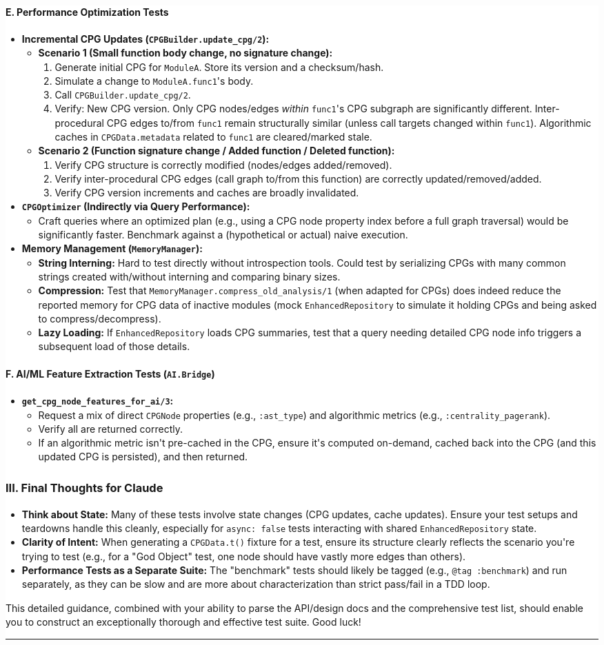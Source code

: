 #### E. Performance Optimization Tests

*   **Incremental CPG Updates (`CPGBuilder.update_cpg/2`):**
    *   **Scenario 1 (Small function body change, no signature change):**
        1.  Generate initial CPG for `ModuleA`. Store its version and a checksum/hash.
        2.  Simulate a change to `ModuleA.func1`'s body.
        3.  Call `CPGBuilder.update_cpg/2`.
        4.  Verify: New CPG version. Only CPG nodes/edges *within* `func1`'s CPG subgraph are significantly different. Inter-procedural CPG edges to/from `func1` remain structurally similar (unless call targets changed within `func1`). Algorithmic caches in `CPGData.metadata` related to `func1` are cleared/marked stale.
    *   **Scenario 2 (Function signature change / Added function / Deleted function):**
        1.  Verify CPG structure is correctly modified (nodes/edges added/removed).
        2.  Verify inter-procedural CPG edges (call graph to/from this function) are correctly updated/removed/added.
        3.  Verify CPG version increments and caches are broadly invalidated.
*   **`CPGOptimizer` (Indirectly via Query Performance):**
    *   Craft queries where an optimized plan (e.g., using a CPG node property index before a full graph traversal) would be significantly faster. Benchmark against a (hypothetical or actual) naive execution.
*   **Memory Management (`MemoryManager`):**
    *   **String Interning:** Hard to test directly without introspection tools. Could test by serializing CPGs with many common strings created with/without interning and comparing binary sizes.
    *   **Compression:** Test that `MemoryManager.compress_old_analysis/1` (when adapted for CPGs) does indeed reduce the reported memory for CPG data of inactive modules (mock `EnhancedRepository` to simulate it holding CPGs and being asked to compress/decompress).
    *   **Lazy Loading:** If `EnhancedRepository` loads CPG summaries, test that a query needing detailed CPG node info triggers a subsequent load of those details.

#### F. AI/ML Feature Extraction Tests (`AI.Bridge`)

*   **`get_cpg_node_features_for_ai/3`:**
    *   Request a mix of direct `CPGNode` properties (e.g., `:ast_type`) and algorithmic metrics (e.g., `:centrality_pagerank`).
    *   Verify all are returned correctly.
    *   If an algorithmic metric isn't pre-cached in the CPG, ensure it's computed on-demand, cached back into the CPG (and this updated CPG is persisted), and then returned.

### III. Final Thoughts for Claude

*   **Think about State:** Many of these tests involve state changes (CPG updates, cache updates). Ensure your test setups and teardowns handle this cleanly, especially for `async: false` tests interacting with shared `EnhancedRepository` state.
*   **Clarity of Intent:** When generating a `CPGData.t()` fixture for a test, ensure its structure clearly reflects the scenario you're trying to test (e.g., for a "God Object" test, one node should have vastly more edges than others).
*   **Performance Tests as a Separate Suite:** The "benchmark" tests should likely be tagged (e.g., `@tag :benchmark`) and run separately, as they can be slow and are more about characterization than strict pass/fail in a TDD loop.

This detailed guidance, combined with your ability to parse the API/design docs and the comprehensive test list, should enable you to construct an exceptionally thorough and effective test suite. Good luck!

---